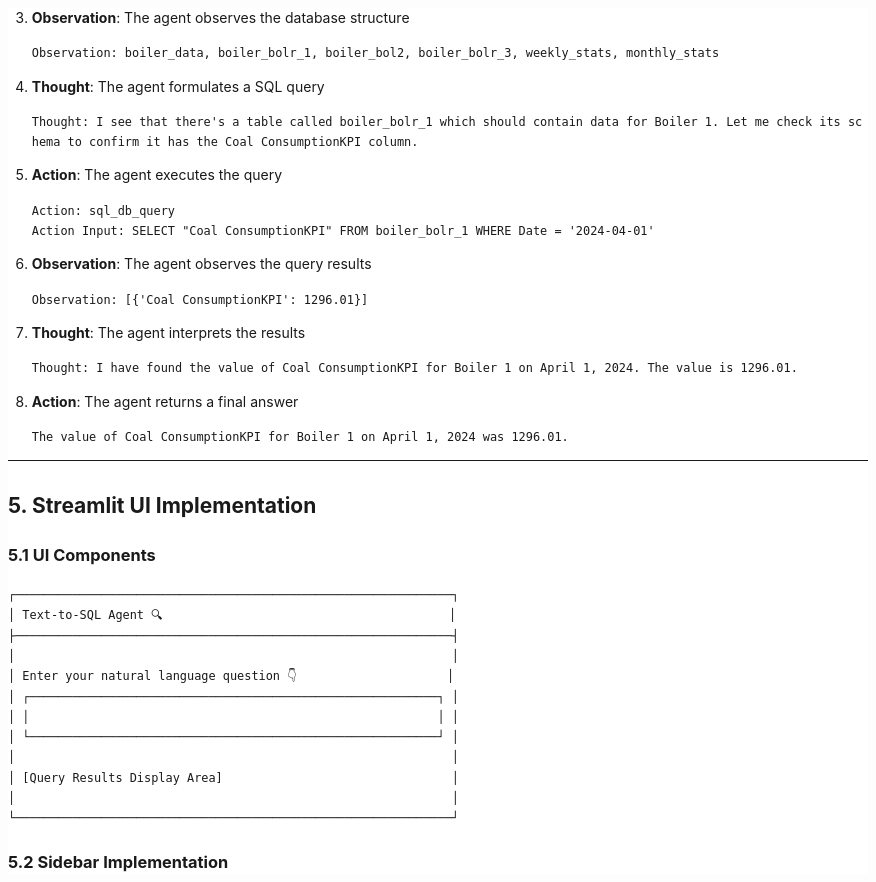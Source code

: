3. **Observation**: The agent observes the database structure
   ```
   Observation: boiler_data, boiler_bolr_1, boiler_bol2, boiler_bolr_3, weekly_stats, monthly_stats
   ```

4. **Thought**: The agent formulates a SQL query
   ```
   Thought: I see that there's a table called boiler_bolr_1 which should contain data for Boiler 1. Let me check its schema to confirm it has the Coal ConsumptionKPI column.
   ```

5. **Action**: The agent executes the query
   ```
   Action: sql_db_query
   Action Input: SELECT "Coal ConsumptionKPI" FROM boiler_bolr_1 WHERE Date = '2024-04-01'
   ```

6. **Observation**: The agent observes the query results
   ```
   Observation: [{'Coal ConsumptionKPI': 1296.01}]
   ```

7. **Thought**: The agent interprets the results
   ```
   Thought: I have found the value of Coal ConsumptionKPI for Boiler 1 on April 1, 2024. The value is 1296.01.
   ```

8. **Action**: The agent returns a final answer
   ```
   The value of Coal ConsumptionKPI for Boiler 1 on April 1, 2024 was 1296.01.
   ```

---

## 5. Streamlit UI Implementation

### 5.1 UI Components

```
┌─────────────────────────────────────────────────────────────┐
│ Text-to-SQL Agent 🔍                                        │
├─────────────────────────────────────────────────────────────┤
│                                                             │
│ Enter your natural language question 👇                     │
│ ┌─────────────────────────────────────────────────────────┐ │
│ │                                                         │ │
│ └─────────────────────────────────────────────────────────┘ │
│                                                             │
│ [Query Results Display Area]                                │
│                                                             │
└─────────────────────────────────────────────────────────────┘
```

### 5.2 Sidebar Implementation
